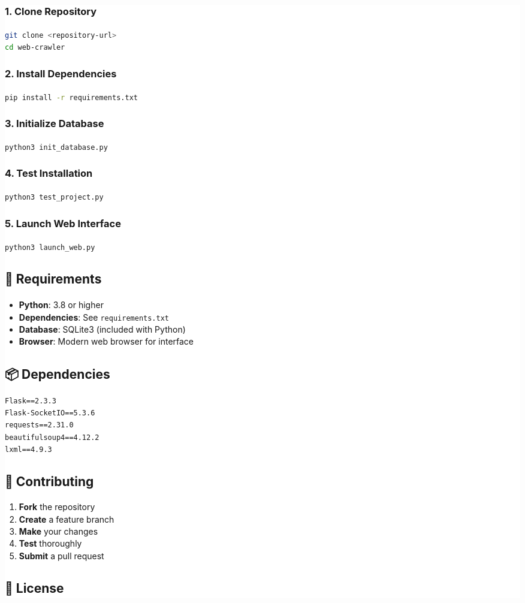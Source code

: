 ### **1. Clone Repository**
```bash
git clone <repository-url>
cd web-crawler
```

### **2. Install Dependencies**
```bash
pip install -r requirements.txt
```

### **3. Initialize Database**
```bash
python3 init_database.py
```

### **4. Test Installation**
```bash
python3 test_project.py
```

### **5. Launch Web Interface**
```bash
python3 launch_web.py
```

## 🔧 Requirements

- **Python**: 3.8 or higher
- **Dependencies**: See `requirements.txt`
- **Database**: SQLite3 (included with Python)
- **Browser**: Modern web browser for interface

## 📦 Dependencies

```
Flask==2.3.3
Flask-SocketIO==5.3.6
requests==2.31.0
beautifulsoup4==4.12.2
lxml==4.9.3
```

## 🤝 Contributing

1. **Fork** the repository
2. **Create** a feature branch
3. **Make** your changes
4. **Test** thoroughly
5. **Submit** a pull request

## 📄 License
